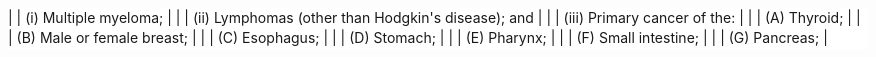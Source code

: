 |                |                 (i) Multiple myeloma;                                                                                                                                                                                                                                                                                                                                                                                                                                                                                                                             |
|                |                 (ii) Lymphomas (other than Hodgkin's disease); and                                                                                                                                                                                                                                                                                                                                                                                                                                                                                                |
|                |                 (iii) Primary cancer of the:                                                                                                                                                                                                                                                                                                                                                                                                                                                                                                                      |
|                |                 (A) Thyroid;                                                                                                                                                                                                                                                                                                                                                                                                                                                                                                                                      |
|                |                 (B) Male or female breast;                                                                                                                                                                                                                                                                                                                                                                                                                                                                                                                        |
|                |                 (C) Esophagus;                                                                                                                                                                                                                                                                                                                                                                                                                                                                                                                                    |
|                |                 (D) Stomach;                                                                                                                                                                                                                                                                                                                                                                                                                                                                                                                                      |
|                |                 (E) Pharynx;                                                                                                                                                                                                                                                                                                                                                                                                                                                                                                                                      |
|                |                 (F) Small intestine;                                                                                                                                                                                                                                                                                                                                                                                                                                                                                                                              |
|                |                 (G) Pancreas;                                                                                                                                                                                                                                                                                                                                                                                                                                                                                                                                     |